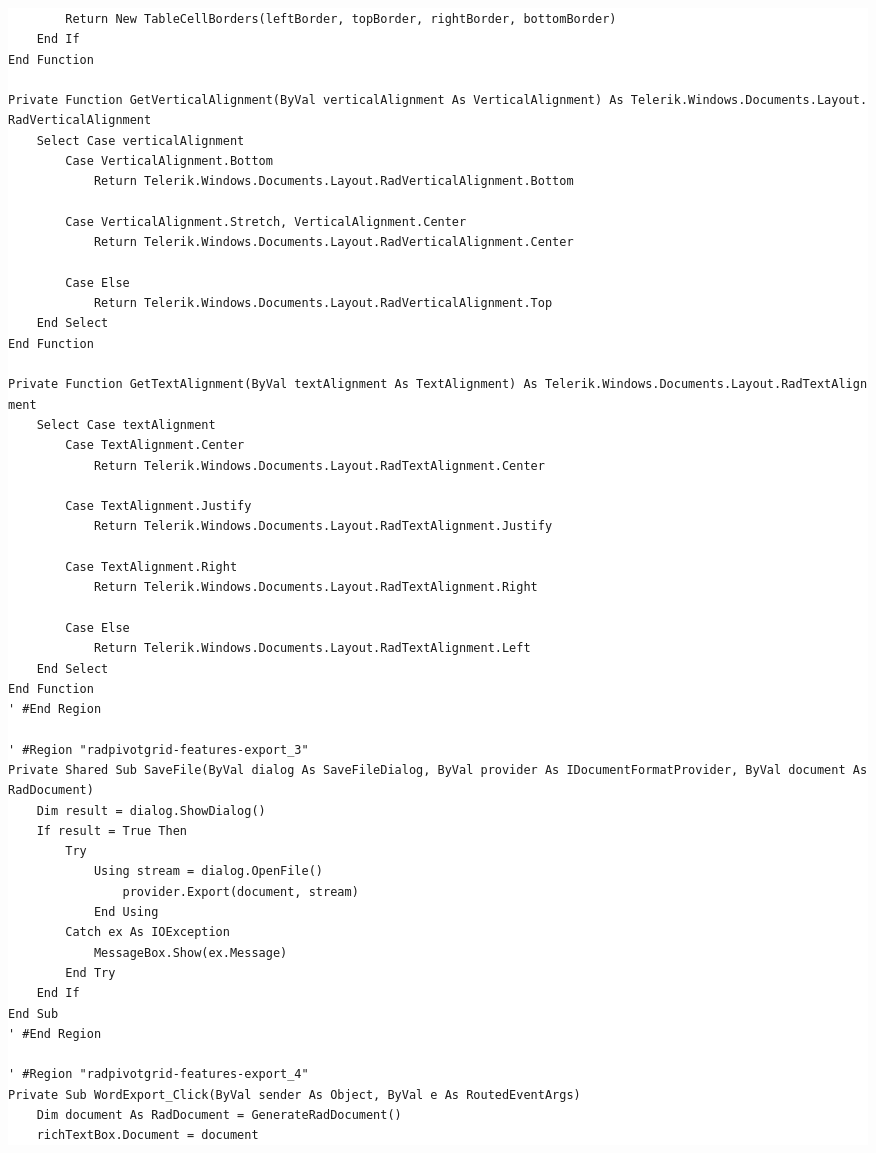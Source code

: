 			Return New TableCellBorders(leftBorder, topBorder, rightBorder, bottomBorder)
		End If
	End Function
	
	Private Function GetVerticalAlignment(ByVal verticalAlignment As VerticalAlignment) As Telerik.Windows.Documents.Layout.RadVerticalAlignment
		Select Case verticalAlignment
			Case VerticalAlignment.Bottom
				Return Telerik.Windows.Documents.Layout.RadVerticalAlignment.Bottom
	
			Case VerticalAlignment.Stretch, VerticalAlignment.Center
				Return Telerik.Windows.Documents.Layout.RadVerticalAlignment.Center
	
			Case Else
				Return Telerik.Windows.Documents.Layout.RadVerticalAlignment.Top
		End Select
	End Function
	
	Private Function GetTextAlignment(ByVal textAlignment As TextAlignment) As Telerik.Windows.Documents.Layout.RadTextAlignment
		Select Case textAlignment
			Case TextAlignment.Center
				Return Telerik.Windows.Documents.Layout.RadTextAlignment.Center
	
			Case TextAlignment.Justify
				Return Telerik.Windows.Documents.Layout.RadTextAlignment.Justify
	
			Case TextAlignment.Right
				Return Telerik.Windows.Documents.Layout.RadTextAlignment.Right
	
			Case Else
				Return Telerik.Windows.Documents.Layout.RadTextAlignment.Left
		End Select
	End Function
	' #End Region
	
	' #Region "radpivotgrid-features-export_3"
	Private Shared Sub SaveFile(ByVal dialog As SaveFileDialog, ByVal provider As IDocumentFormatProvider, ByVal document As RadDocument)
		Dim result = dialog.ShowDialog()
		If result = True Then
			Try
				Using stream = dialog.OpenFile()
					provider.Export(document, stream)
				End Using
			Catch ex As IOException
				MessageBox.Show(ex.Message)
			End Try
		End If
	End Sub
	' #End Region
	
	' #Region "radpivotgrid-features-export_4"
	Private Sub WordExport_Click(ByVal sender As Object, ByVal e As RoutedEventArgs)
		Dim document As RadDocument = GenerateRadDocument()
		richTextBox.Document = document
	
